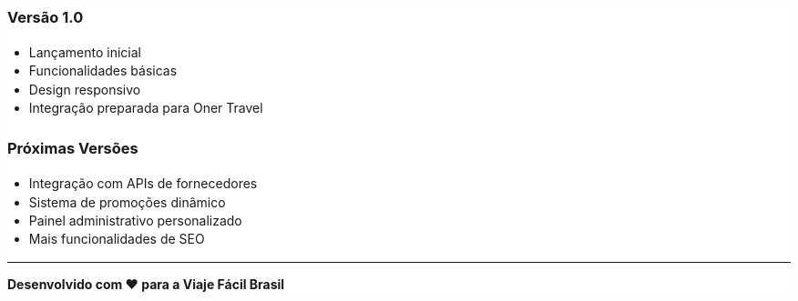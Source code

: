 ### Versão 1.0
- Lançamento inicial
- Funcionalidades básicas
- Design responsivo
- Integração preparada para Oner Travel

### Próximas Versões
- Integração com APIs de fornecedores
- Sistema de promoções dinâmico
- Painel administrativo personalizado
- Mais funcionalidades de SEO

---

**Desenvolvido com ❤️ para a Viaje Fácil Brasil**
